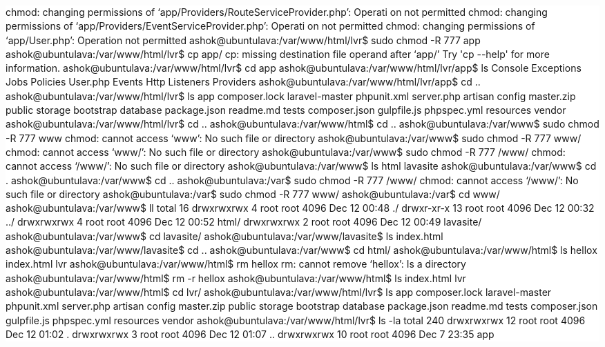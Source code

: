 chmod: changing permissions of ‘app/Providers/RouteServiceProvider.php’: Operati                                                                                        on not permitted
chmod: changing permissions of ‘app/Providers/EventServiceProvider.php’: Operati                                                                                        on not permitted
chmod: changing permissions of ‘app/User.php’: Operation not permitted
ashok@ubuntulava:/var/www/html/lvr$ sudo chmod -R 777 app
ashok@ubuntulava:/var/www/html/lvr$ cp app/
cp: missing destination file operand after ‘app/’
Try 'cp --help' for more information.
ashok@ubuntulava:/var/www/html/lvr$ cd app
ashok@ubuntulava:/var/www/html/lvr/app$ ls
Console  Exceptions  Jobs       Policies   User.php
Events   Http        Listeners  Providers
ashok@ubuntulava:/var/www/html/lvr/app$ cd ..
ashok@ubuntulava:/var/www/html/lvr$ ls
app            composer.lock  laravel-master  phpunit.xml  server.php
artisan        config         master.zip      public       storage
bootstrap      database       package.json    readme.md    tests
composer.json  gulpfile.js    phpspec.yml     resources    vendor
ashok@ubuntulava:/var/www/html/lvr$ cd ..
ashok@ubuntulava:/var/www/html$ cd ..
ashok@ubuntulava:/var/www$ sudo chmod -R 777 www
chmod: cannot access ‘www’: No such file or directory
ashok@ubuntulava:/var/www$ sudo chmod -R 777 www/
chmod: cannot access ‘www/’: No such file or directory
ashok@ubuntulava:/var/www$ sudo chmod -R 777 /www/
chmod: cannot access ‘/www/’: No such file or directory
ashok@ubuntulava:/var/www$ ls
html  lavasite
ashok@ubuntulava:/var/www$ cd .
ashok@ubuntulava:/var/www$ cd ..
ashok@ubuntulava:/var$ sudo chmod -R 777 /www/
chmod: cannot access ‘/www/’: No such file or directory
ashok@ubuntulava:/var$ sudo chmod -R 777 www/
ashok@ubuntulava:/var$ cd www/
ashok@ubuntulava:/var/www$ ll
total 16
drwxrwxrwx  4 root root 4096 Dec 12 00:48 ./
drwxr-xr-x 13 root root 4096 Dec 12 00:32 ../
drwxrwxrwx  4 root root 4096 Dec 12 00:52 html/
drwxrwxrwx  2 root root 4096 Dec 12 00:49 lavasite/
ashok@ubuntulava:/var/www$ cd lavasite/
ashok@ubuntulava:/var/www/lavasite$ ls
index.html
ashok@ubuntulava:/var/www/lavasite$ cd ..
ashok@ubuntulava:/var/www$ cd html/
ashok@ubuntulava:/var/www/html$ ls
hellox  index.html  lvr
ashok@ubuntulava:/var/www/html$ rm hellox
rm: cannot remove ‘hellox’: Is a directory
ashok@ubuntulava:/var/www/html$ rm -r hellox
ashok@ubuntulava:/var/www/html$ ls
index.html  lvr
ashok@ubuntulava:/var/www/html$ cd lvr/
ashok@ubuntulava:/var/www/html/lvr$ ls
app            composer.lock  laravel-master  phpunit.xml  server.php
artisan        config         master.zip      public       storage
bootstrap      database       package.json    readme.md    tests
composer.json  gulpfile.js    phpspec.yml     resources    vendor
ashok@ubuntulava:/var/www/html/lvr$ ls -la
total 240
drwxrwxrwx 12 root root   4096 Dec 12 01:02 .
drwxrwxrwx  3 root root   4096 Dec 12 01:07 ..
drwxrwxrwx 10 root root   4096 Dec  7 23:35 app